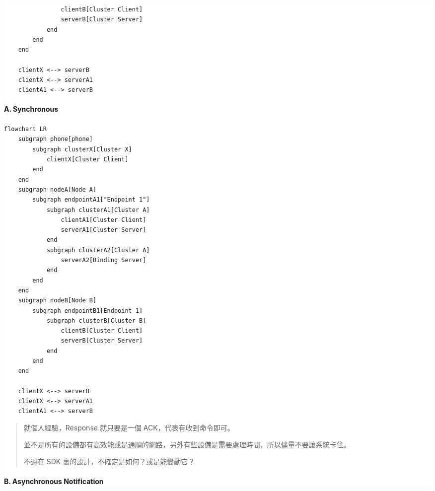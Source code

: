 ```mermaid
				clientB[Cluster Client]
				serverB[Cluster Server]
			end
		end
	end

	clientX <--> serverB
	clientX <--> serverA1
	clientA1 <--> serverB
```

#### A. Synchronous

```mermaid
flowchart LR
	subgraph phone[phone]
		subgraph clusterX[Cluster X]
			clientX[Cluster Client]
		end
	end
	subgraph nodeA[Node A]
		subgraph endpointA1["Endpoint 1"]
			subgraph clusterA1[Cluster A]
				clientA1[Cluster Client]
				serverA1[Cluster Server]
			end
			subgraph clusterA2[Cluster A]
				serverA2[Binding Server]
			end
		end
	end
	subgraph nodeB[Node B]
		subgraph endpointB1[Endpoint 1]
			subgraph clusterB[Cluster B]
				clientB[Cluster Client]
				serverB[Cluster Server]
			end
		end
	end

	clientX <--> serverB
	clientX <--> serverA1
	clientA1 <--> serverB
```

> 就個人經驗，Response 就只要是一個 ACK，代表有收到命令即可。
>
> 並不是所有的設備都有高效能或是通順的網路，另外有些設備是需要處理時間，所以儘量不要讓系統卡住。
>
> 不過在 SDK 裏的設計，不確定是如何？或是能變動它？


#### B. Asynchronous Notification


[license-image]: https://img.shields.io/github/license/lankahsu520/HelperX.svg
[license-url]: https://github.com/lankahsu520/HelperX/blob/master/LICENSE
[stars-image]: https://img.shields.io/github/stars/lankahsu520/HelperX.svg
[stars-url]: https://github.com/lankahsu520/HelperX/stargazers
[forks-image]: https://img.shields.io/github/forks/lankahsu520/HelperX.svg
[forks-url]: https://github.com/lankahsu520/HelperX/network
[issues-image]: https://img.shields.io/github/issues/lankahsu520/HelperX.svg
[issues-url]: https://github.com/lankahsu520/HelperX/issues
[watchers-image]: https://img.shields.io/github/watchers/lankahsu520/HelperX.svg
[watchers-url]: https://github.com/lankahsu520/HelperX/watchers
